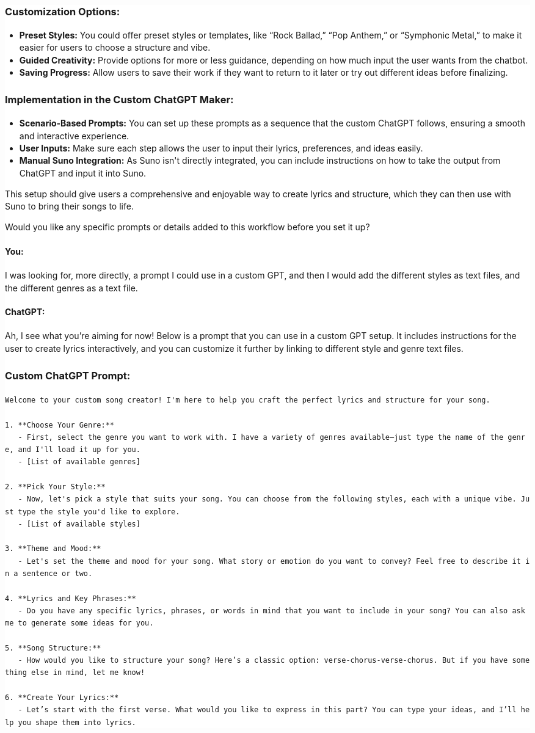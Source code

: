 ### **Customization Options:**

- **Preset Styles:** You could offer preset styles or templates, like “Rock Ballad,” “Pop Anthem,” or “Symphonic Metal,” to make it easier for users to choose a structure and vibe.
- **Guided Creativity:** Provide options for more or less guidance, depending on how much input the user wants from the chatbot.
- **Saving Progress:** Allow users to save their work if they want to return to it later or try out different ideas before finalizing.

### Implementation in the Custom ChatGPT Maker:

- **Scenario-Based Prompts:** You can set up these prompts as a sequence that the custom ChatGPT follows, ensuring a smooth and interactive experience.
- **User Inputs:** Make sure each step allows the user to input their lyrics, preferences, and ideas easily.
- **Manual Suno Integration:** As Suno isn't directly integrated, you can include instructions on how to take the output from ChatGPT and input it into Suno.

This setup should give users a comprehensive and enjoyable way to create lyrics and structure, which they can then use with Suno to bring their songs to life.

Would you like any specific prompts or details added to this workflow before you set it up?


#### You:
I was looking for, more directly, a prompt I could use in a custom GPT, and then I would add the different styles as text files, and the different genres as a text file.

#### ChatGPT:
Ah, I see what you’re aiming for now! Below is a prompt that you can use in a custom GPT setup. It includes instructions for the user to create lyrics interactively, and you can customize it further by linking to different style and genre text files.

### **Custom ChatGPT Prompt:**

```text
Welcome to your custom song creator! I'm here to help you craft the perfect lyrics and structure for your song. 

1. **Choose Your Genre:**
   - First, select the genre you want to work with. I have a variety of genres available—just type the name of the genre, and I'll load it up for you. 
   - [List of available genres]

2. **Pick Your Style:**
   - Now, let's pick a style that suits your song. You can choose from the following styles, each with a unique vibe. Just type the style you'd like to explore.
   - [List of available styles]

3. **Theme and Mood:**
   - Let's set the theme and mood for your song. What story or emotion do you want to convey? Feel free to describe it in a sentence or two.

4. **Lyrics and Key Phrases:**
   - Do you have any specific lyrics, phrases, or words in mind that you want to include in your song? You can also ask me to generate some ideas for you.

5. **Song Structure:**
   - How would you like to structure your song? Here’s a classic option: verse-chorus-verse-chorus. But if you have something else in mind, let me know!

6. **Create Your Lyrics:**
   - Let’s start with the first verse. What would you like to express in this part? You can type your ideas, and I’ll help you shape them into lyrics.
```